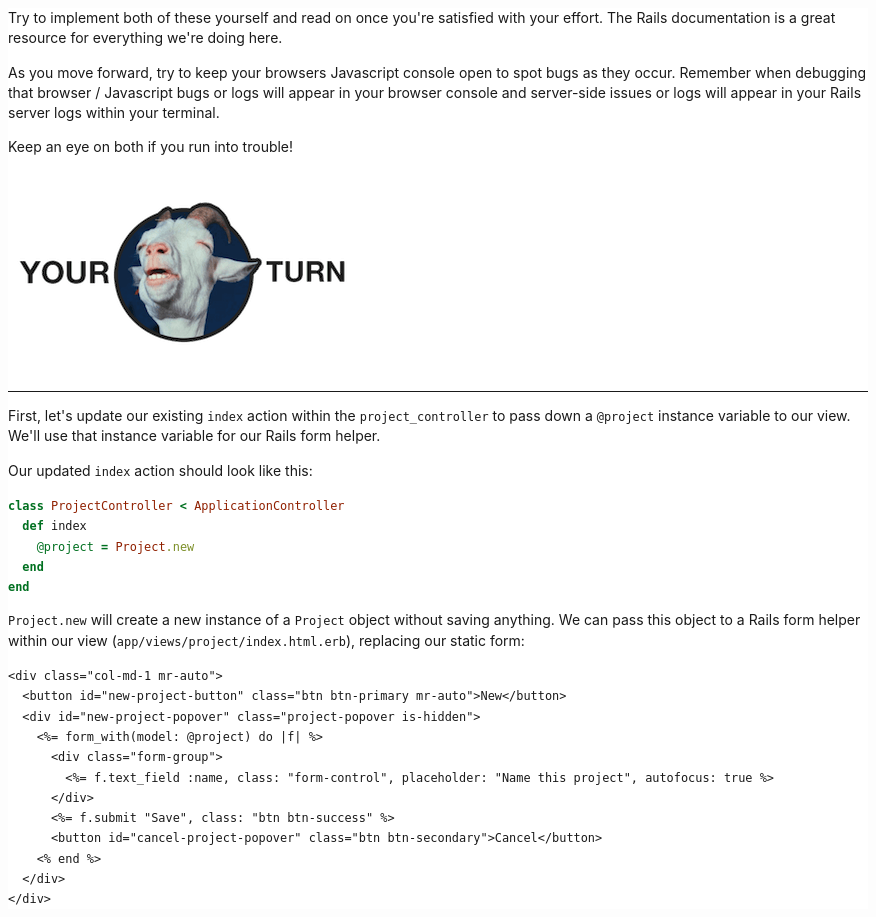 Try to implement both of these yourself and read on once you're satisfied with your effort.  The Rails documentation is a great resource for everything we're doing here.

As you move forward, try to keep your browsers Javascript console open to spot bugs as they occur. Remember when debugging that browser / Javascript bugs or logs will appear in your browser console and server-side issues or logs will appear in your Rails server logs within your terminal.

Keep an eye on both if you run into trouble!

![Your Turn!](/assets/img/posts/basecamp-1/YourTurn.png)

___

First, let's update our existing `index` action within the `project_controller` to pass down a `@project` instance variable to our view. We'll use that instance variable for our Rails form helper.

Our updated `index` action should look like this:

```ruby
class ProjectController < ApplicationController
  def index
    @project = Project.new
  end
end
```

`Project.new` will create a new instance of a `Project` object without saving anything. We can pass this object to a Rails form helper within our view (`app/views/project/index.html.erb`), replacing our static form:

```erb
<div class="col-md-1 mr-auto">
  <button id="new-project-button" class="btn btn-primary mr-auto">New</button> 
  <div id="new-project-popover" class="project-popover is-hidden">
    <%= form_with(model: @project) do |f| %>
      <div class="form-group">
        <%= f.text_field :name, class: "form-control", placeholder: "Name this project", autofocus: true %>
      </div>
      <%= f.submit "Save", class: "btn btn-success" %>
      <button id="cancel-project-popover" class="btn btn-secondary">Cancel</button> 
    <% end %>
  </div>
</div>
```
